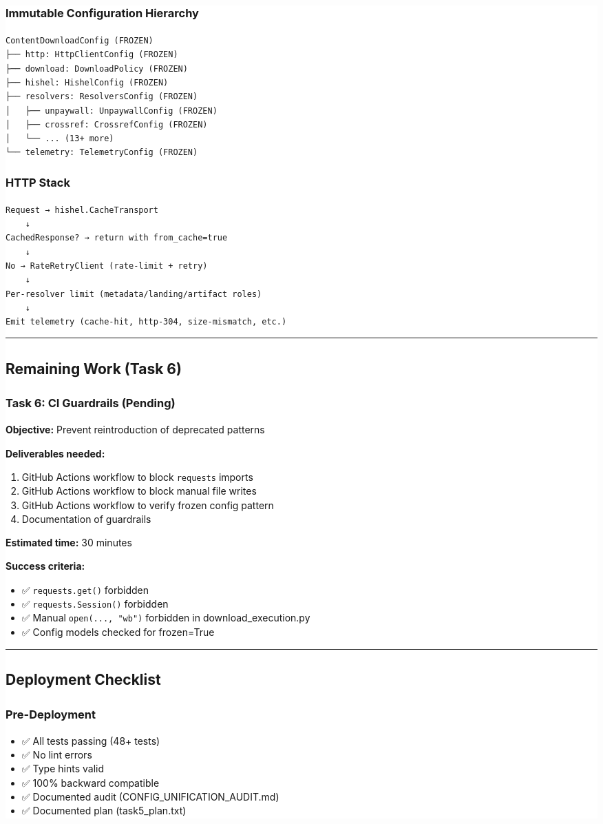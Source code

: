 ### Immutable Configuration Hierarchy
```
ContentDownloadConfig (FROZEN)
├── http: HttpClientConfig (FROZEN)
├── download: DownloadPolicy (FROZEN)
├── hishel: HishelConfig (FROZEN)
├── resolvers: ResolversConfig (FROZEN)
│   ├── unpaywall: UnpaywallConfig (FROZEN)
│   ├── crossref: CrossrefConfig (FROZEN)
│   └── ... (13+ more)
└── telemetry: TelemetryConfig (FROZEN)
```

### HTTP Stack
```
Request → hishel.CacheTransport
    ↓
CachedResponse? → return with from_cache=true
    ↓
No → RateRetryClient (rate-limit + retry)
    ↓
Per-resolver limit (metadata/landing/artifact roles)
    ↓
Emit telemetry (cache-hit, http-304, size-mismatch, etc.)
```

---

## Remaining Work (Task 6)

### Task 6: CI Guardrails (Pending)
**Objective:** Prevent reintroduction of deprecated patterns

**Deliverables needed:**
1. GitHub Actions workflow to block `requests` imports
2. GitHub Actions workflow to block manual file writes
3. GitHub Actions workflow to verify frozen config pattern
4. Documentation of guardrails

**Estimated time:** 30 minutes

**Success criteria:**
- ✅ `requests.get()` forbidden
- ✅ `requests.Session()` forbidden
- ✅ Manual `open(..., "wb")` forbidden in download_execution.py
- ✅ Config models checked for frozen=True

---

## Deployment Checklist

### Pre-Deployment
- ✅ All tests passing (48+ tests)
- ✅ No lint errors
- ✅ Type hints valid
- ✅ 100% backward compatible
- ✅ Documented audit (CONFIG_UNIFICATION_AUDIT.md)
- ✅ Documented plan (task5_plan.txt)
